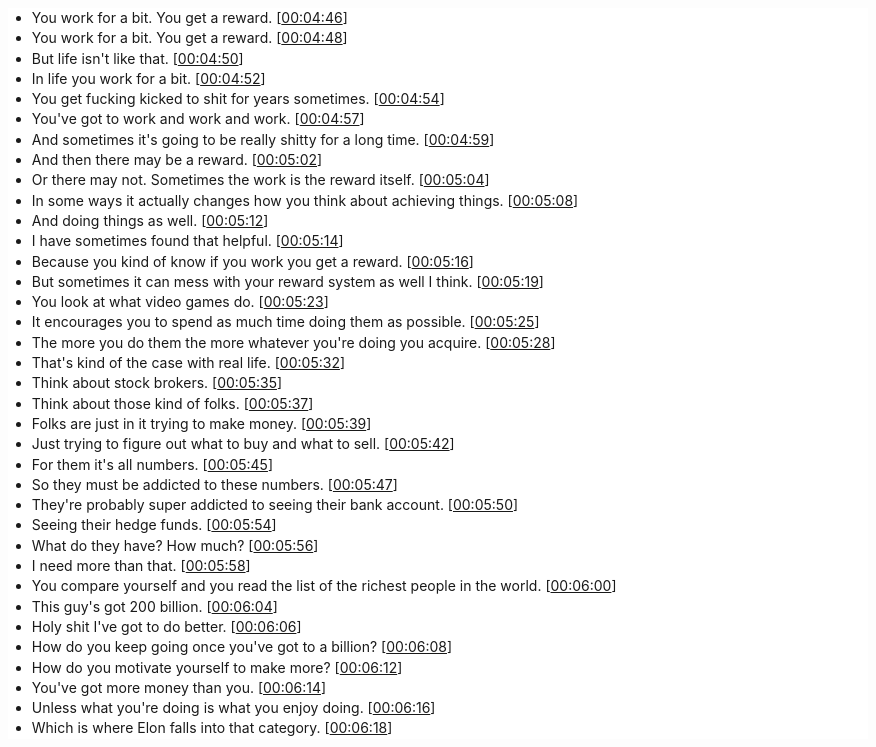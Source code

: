 *  You work for a bit. You get a reward. [[00:04:46](https://www.youtube.com/watch?v=YpHqQ15zXFQ&t=286.0s)]
*  You work for a bit. You get a reward. [[00:04:48](https://www.youtube.com/watch?v=YpHqQ15zXFQ&t=288.0s)]
*  But life isn't like that. [[00:04:50](https://www.youtube.com/watch?v=YpHqQ15zXFQ&t=290.0s)]
*  In life you work for a bit. [[00:04:52](https://www.youtube.com/watch?v=YpHqQ15zXFQ&t=292.0s)]
*  You get fucking kicked to shit for years sometimes. [[00:04:54](https://www.youtube.com/watch?v=YpHqQ15zXFQ&t=294.0s)]
*  You've got to work and work and work. [[00:04:57](https://www.youtube.com/watch?v=YpHqQ15zXFQ&t=297.0s)]
*  And sometimes it's going to be really shitty for a long time. [[00:04:59](https://www.youtube.com/watch?v=YpHqQ15zXFQ&t=299.0s)]
*  And then there may be a reward. [[00:05:02](https://www.youtube.com/watch?v=YpHqQ15zXFQ&t=302.0s)]
*  Or there may not. Sometimes the work is the reward itself. [[00:05:04](https://www.youtube.com/watch?v=YpHqQ15zXFQ&t=304.0s)]
*  In some ways it actually changes how you think about achieving things. [[00:05:08](https://www.youtube.com/watch?v=YpHqQ15zXFQ&t=308.0s)]
*  And doing things as well. [[00:05:12](https://www.youtube.com/watch?v=YpHqQ15zXFQ&t=312.0s)]
*  I have sometimes found that helpful. [[00:05:14](https://www.youtube.com/watch?v=YpHqQ15zXFQ&t=314.0s)]
*  Because you kind of know if you work you get a reward. [[00:05:16](https://www.youtube.com/watch?v=YpHqQ15zXFQ&t=316.0s)]
*  But sometimes it can mess with your reward system as well I think. [[00:05:19](https://www.youtube.com/watch?v=YpHqQ15zXFQ&t=319.0s)]
*  You look at what video games do. [[00:05:23](https://www.youtube.com/watch?v=YpHqQ15zXFQ&t=323.0s)]
*  It encourages you to spend as much time doing them as possible. [[00:05:25](https://www.youtube.com/watch?v=YpHqQ15zXFQ&t=325.0s)]
*  The more you do them the more whatever you're doing you acquire. [[00:05:28](https://www.youtube.com/watch?v=YpHqQ15zXFQ&t=328.0s)]
*  That's kind of the case with real life. [[00:05:32](https://www.youtube.com/watch?v=YpHqQ15zXFQ&t=332.0s)]
*  Think about stock brokers. [[00:05:35](https://www.youtube.com/watch?v=YpHqQ15zXFQ&t=335.0s)]
*  Think about those kind of folks. [[00:05:37](https://www.youtube.com/watch?v=YpHqQ15zXFQ&t=337.0s)]
*  Folks are just in it trying to make money. [[00:05:39](https://www.youtube.com/watch?v=YpHqQ15zXFQ&t=339.0s)]
*  Just trying to figure out what to buy and what to sell. [[00:05:42](https://www.youtube.com/watch?v=YpHqQ15zXFQ&t=342.0s)]
*  For them it's all numbers. [[00:05:45](https://www.youtube.com/watch?v=YpHqQ15zXFQ&t=345.0s)]
*  So they must be addicted to these numbers. [[00:05:47](https://www.youtube.com/watch?v=YpHqQ15zXFQ&t=347.0s)]
*  They're probably super addicted to seeing their bank account. [[00:05:50](https://www.youtube.com/watch?v=YpHqQ15zXFQ&t=350.0s)]
*  Seeing their hedge funds. [[00:05:54](https://www.youtube.com/watch?v=YpHqQ15zXFQ&t=354.0s)]
*  What do they have? How much? [[00:05:56](https://www.youtube.com/watch?v=YpHqQ15zXFQ&t=356.0s)]
*  I need more than that. [[00:05:58](https://www.youtube.com/watch?v=YpHqQ15zXFQ&t=358.0s)]
*  You compare yourself and you read the list of the richest people in the world. [[00:06:00](https://www.youtube.com/watch?v=YpHqQ15zXFQ&t=360.0s)]
*  This guy's got 200 billion. [[00:06:04](https://www.youtube.com/watch?v=YpHqQ15zXFQ&t=364.0s)]
*  Holy shit I've got to do better. [[00:06:06](https://www.youtube.com/watch?v=YpHqQ15zXFQ&t=366.0s)]
*  How do you keep going once you've got to a billion? [[00:06:08](https://www.youtube.com/watch?v=YpHqQ15zXFQ&t=368.0s)]
*  How do you motivate yourself to make more? [[00:06:12](https://www.youtube.com/watch?v=YpHqQ15zXFQ&t=372.0s)]
*  You've got more money than you. [[00:06:14](https://www.youtube.com/watch?v=YpHqQ15zXFQ&t=374.0s)]
*  Unless what you're doing is what you enjoy doing. [[00:06:16](https://www.youtube.com/watch?v=YpHqQ15zXFQ&t=376.0s)]
*  Which is where Elon falls into that category. [[00:06:18](https://www.youtube.com/watch?v=YpHqQ15zXFQ&t=378.0s)]